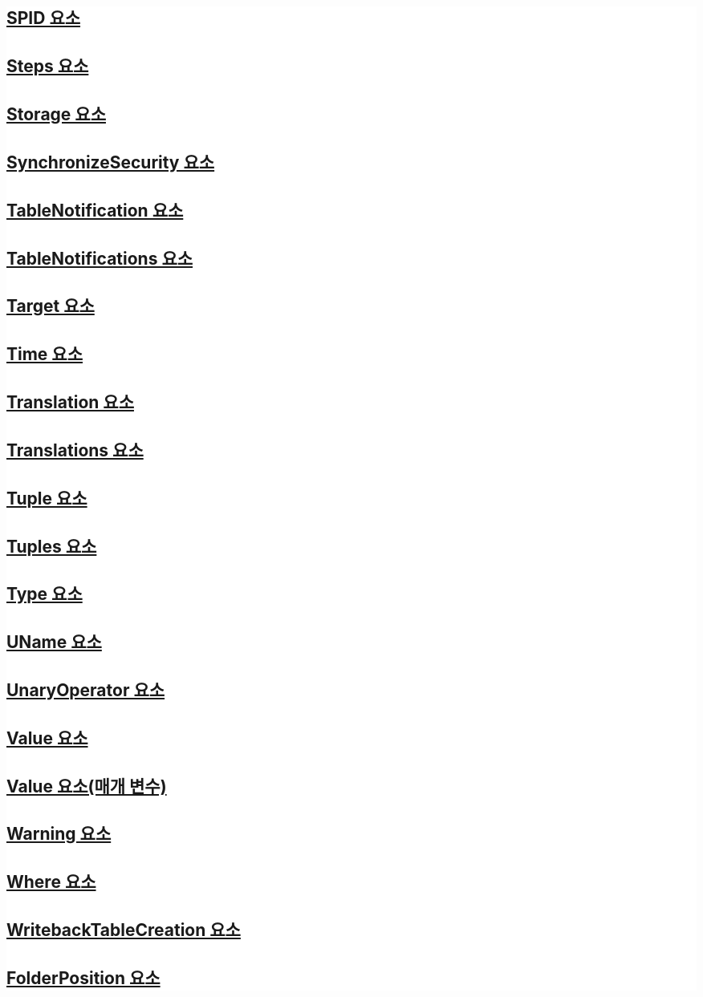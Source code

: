## [SPID 요소](xml-elements-properties/spid-element-xmla.md)
## [Steps 요소](xml-elements-properties/steps-element-xmla.md)
## [Storage 요소](xml-elements-properties/storage-element-xmla.md)
## [SynchronizeSecurity 요소](xml-elements-properties/synchronizesecurity-element-xmla.md)
## [TableNotification 요소](xml-elements-properties/tablenotification-element-xmla.md)
## [TableNotifications 요소](xml-elements-properties/tablenotifications-element-xmla.md)
## [Target 요소](xml-elements-properties/target-element-xmla.md)
## [Time 요소](xml-elements-properties/time-element-xmla.md)
## [Translation 요소](xml-elements-properties/translation-element-xmla.md)
## [Translations 요소](xml-elements-properties/translations-element-xmla.md)
## [Tuple 요소](xml-elements-properties/tuple-element-xmla.md)
## [Tuples 요소](xml-elements-properties/tuples-element-xmla.md)
## [Type 요소](xml-elements-properties/type-element-xmla.md)
## [UName 요소](xml-elements-properties/uname-element-xmla.md)
## [UnaryOperator 요소](xml-elements-properties/unaryoperator-element-xmla.md)
## [Value 요소](xml-elements-properties/value-element-xmla.md)
## [Value 요소(매개 변수)](xml-elements-properties/value-element-parameter-xmla.md)
## [Warning 요소](xml-elements-properties/warning-element-xmla.md)
## [Where 요소](xml-elements-properties/where-element-xmla.md)
## [WritebackTableCreation 요소](xml-elements-properties/writebacktablecreation-element-xmla.md)
## [FolderPosition 요소](xml-elements-properties/folderposition-element-xml.md)